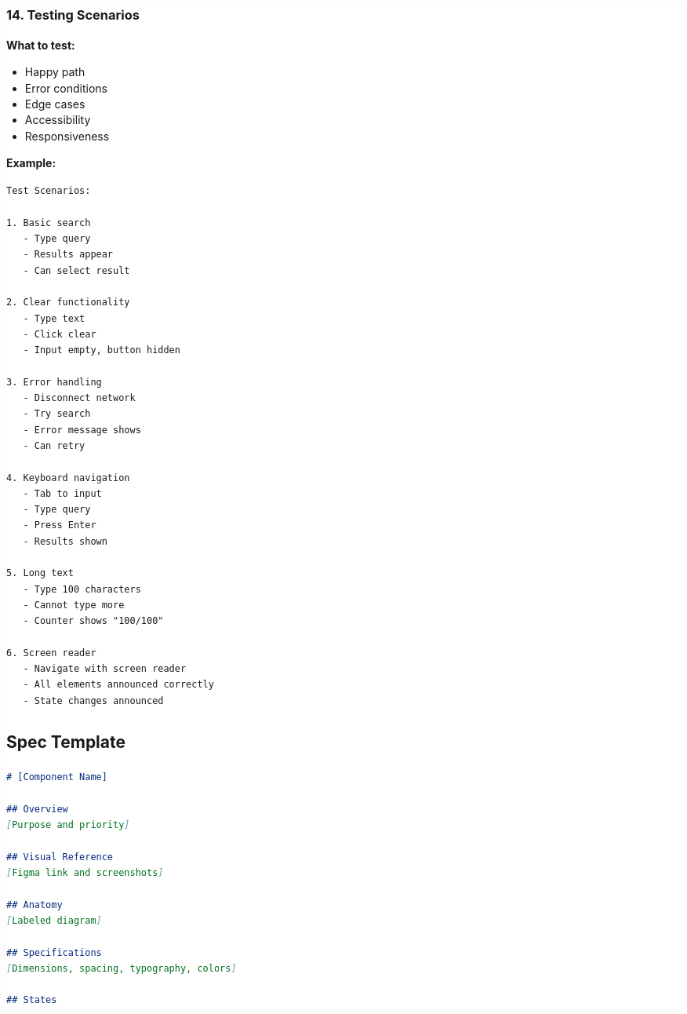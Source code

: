 
### 14. Testing Scenarios

**What to test:**
- Happy path
- Error conditions
- Edge cases
- Accessibility
- Responsiveness

**Example:**
```
Test Scenarios:

1. Basic search
   - Type query
   - Results appear
   - Can select result

2. Clear functionality
   - Type text
   - Click clear
   - Input empty, button hidden

3. Error handling
   - Disconnect network
   - Try search
   - Error message shows
   - Can retry

4. Keyboard navigation
   - Tab to input
   - Type query
   - Press Enter
   - Results shown

5. Long text
   - Type 100 characters
   - Cannot type more
   - Counter shows "100/100"

6. Screen reader
   - Navigate with screen reader
   - All elements announced correctly
   - State changes announced
```

## Spec Template

```markdown
# [Component Name]

## Overview
[Purpose and priority]

## Visual Reference
[Figma link and screenshots]

## Anatomy
[Labeled diagram]

## Specifications
[Dimensions, spacing, typography, colors]

## States
```